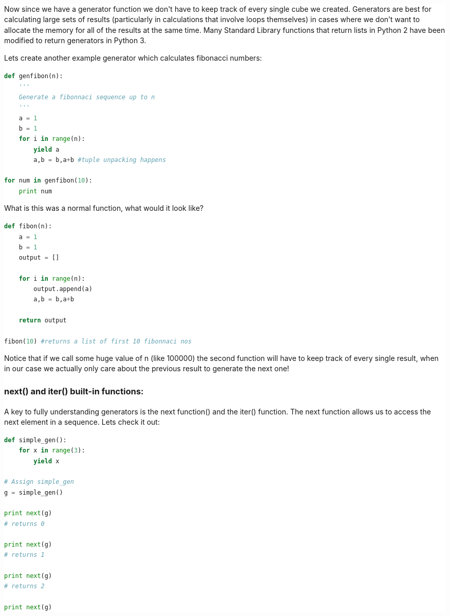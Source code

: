 Now since we have a generator function we don't have to keep track of every single cube we created. Generators are best for calculating large sets of results (particularly in calculations that involve loops themselves) in cases where we don’t want to allocate the memory for all of the results at the same time.
Many Standard Library functions that return lists in Python 2 have been modified to return generators in Python 3.

Lets create another example generator which calculates fibonacci numbers:

```python
def genfibon(n):
    '''
    Generate a fibonnaci sequence up to n
    '''
    a = 1
    b = 1
    for i in range(n):
        yield a
        a,b = b,a+b #tuple unpacking happens

for num in genfibon(10):
    print num
```

What is this was a normal function, what would it look like?

```python
def fibon(n):
    a = 1
    b = 1
    output = []
    
    for i in range(n):
        output.append(a)
        a,b = b,a+b
        
    return output

fibon(10) #returns a list of first 10 fibonnaci nos
```
Notice that if we call some huge value of n (like 100000) the second function will have to keep track of every single result, when in our case we actually only care about the previous result to generate the next one!

### next() and iter() built-in functions:

A key to fully understanding generators is the next function() and the iter() function.
The next function allows us to access the next element in a sequence. Lets check it out:

```python
def simple_gen():
    for x in range(3):
        yield x

# Assign simple_gen 
g = simple_gen()

print next(g)
# returns 0

print next(g)
# returns 1

print next(g)
# returns 2

print next(g)
```
